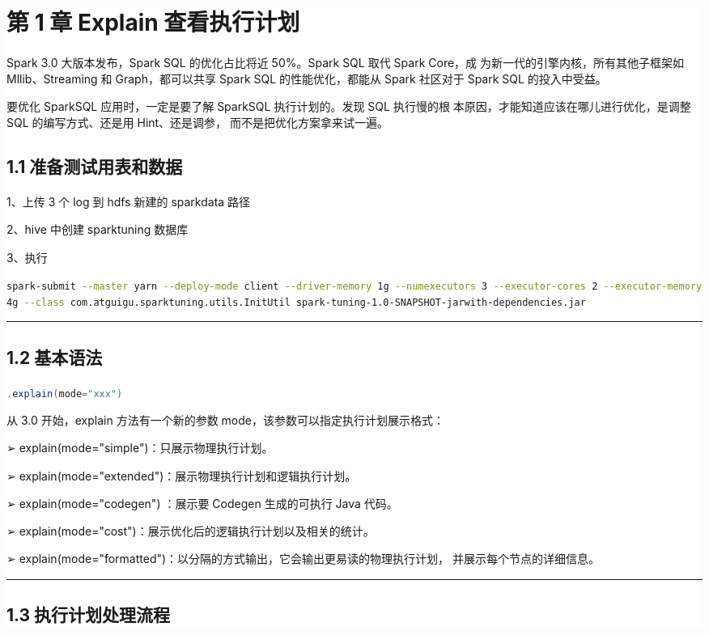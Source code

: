 # 第 1 章 Explain 查看执行计划



Spark 3.0 大版本发布，Spark SQL 的优化占比将近 50%。Spark SQL 取代 Spark Core，成 为新一代的引擎内核，所有其他子框架如 Mllib、Streaming 和 Graph，都可以共享 Spark SQL 的性能优化，都能从 Spark 社区对于 Spark SQL 的投入中受益。 

要优化 SparkSQL 应用时，一定是要了解 SparkSQL 执行计划的。发现 SQL 执行慢的根 本原因，才能知道应该在哪儿进行优化，是调整 SQL 的编写方式、还是用 Hint、还是调参， 而不是把优化方案拿来试一遍。



## 1.1 准备测试用表和数据

1、上传 3 个 log 到 hdfs 新建的 sparkdata 路径

2、hive 中创建 sparktuning 数据库

3、执行

```bash
spark-submit --master yarn --deploy-mode client --driver-memory 1g --numexecutors 3 --executor-cores 2 --executor-memory 4g --class com.atguigu.sparktuning.utils.InitUtil spark-tuning-1.0-SNAPSHOT-jarwith-dependencies.jar
```



---



## 1.2 基本语法



```scala
.explain(mode="xxx")
```

从 3.0 开始，explain 方法有一个新的参数 mode，该参数可以指定执行计划展示格式：

➢ explain(mode="simple")：只展示物理执行计划。 

➢ explain(mode="extended")：展示物理执行计划和逻辑执行计划。 

➢ explain(mode="codegen") ：展示要 Codegen 生成的可执行 Java 代码。 

➢ explain(mode="cost")：展示优化后的逻辑执行计划以及相关的统计。 

➢ explain(mode="formatted")：以分隔的方式输出，它会输出更易读的物理执行计划， 并展示每个节点的详细信息。



---



## 1.3 执行计划处理流程


